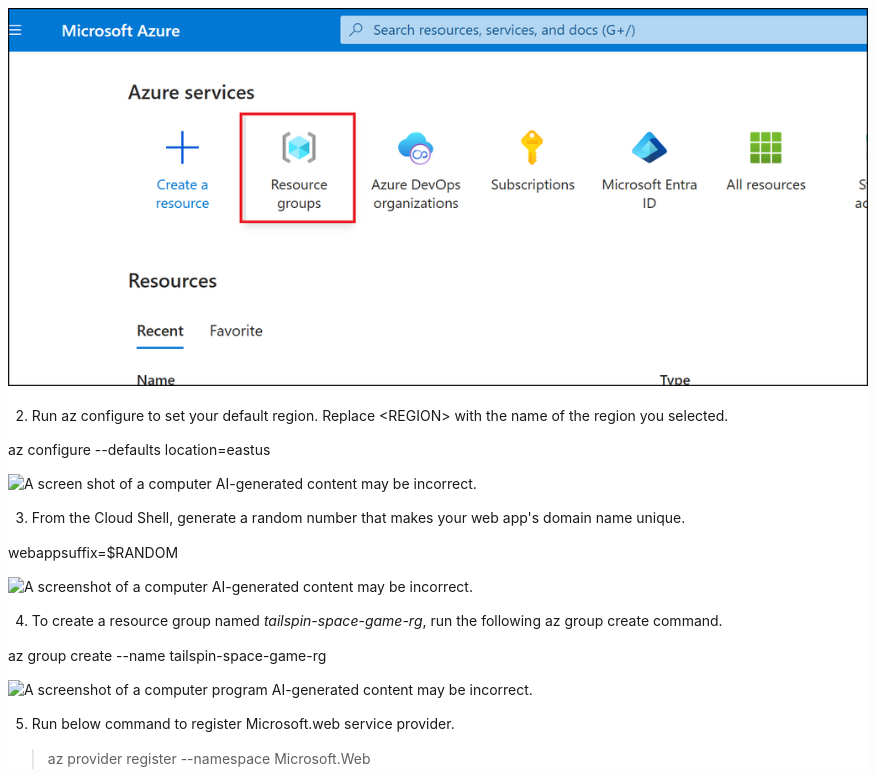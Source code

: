 ![](./media/image56.png)

2.  Run az configure to set your default region. Replace \<REGION\> with
    the name of the region you selected.

az configure --defaults location=eastus

![A screen shot of a computer AI-generated content may be
incorrect.](./media/image57.png)

3.  From the Cloud Shell, generate a random number that makes your web
    app's domain name unique.

webappsuffix=$RANDOM

![A screenshot of a computer AI-generated content may be
incorrect.](./media/image58.png)

4.  To create a resource group named *tailspin-space-game-rg*, run the
    following az group create command.

az group create --name tailspin-space-game-rg

![A screenshot of a computer program AI-generated content may be
incorrect.](./media/image59.png)

5.  Run below command to register Microsoft.web service provider.

> az provider register --namespace Microsoft.Web
